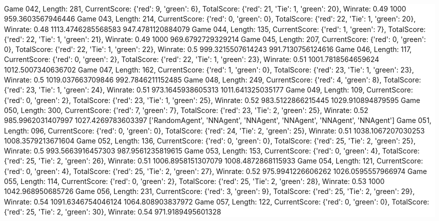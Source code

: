 Game 042, Length: 281,      CurrentScore: {'red': 9, 'green': 6},      TotalScore: {'red': 21, 'Tie': 1, 'green': 20},  Winrate: 0.49
1000
959.3603567946446
Game 043, Length: 214,      CurrentScore: {'red': 0, 'green': 0},      TotalScore: {'red': 22, 'Tie': 1, 'green': 20},  Winrate: 0.48
1113.4746285568583
947.4781120884079
Game 044, Length: 135,      CurrentScore: {'red': 1, 'green': 7},      TotalScore: {'red': 22, 'Tie': 1, 'green': 21},  Winrate: 0.49
1000
969.6792729329214
Game 045, Length: 207,      CurrentScore: {'red': 0, 'green': 0},      TotalScore: {'red': 22, 'Tie': 1, 'green': 22},  Winrate: 0.5
999.3215507614243
991.7130756124616
Game 046, Length: 117,      CurrentScore: {'red': 0, 'green': 2},      TotalScore: {'red': 22, 'Tie': 1, 'green': 23},  Winrate: 0.51
1001.7818564659624
1012.5007340636702
Game 047, Length: 162,      CurrentScore: {'red': 1, 'green': 0},      TotalScore: {'red': 23, 'Tie': 1, 'green': 23},  Winrate: 0.5
1019.037663709846
992.7846211152485
Game 048, Length: 249,      CurrentScore: {'red': 4, 'green': 8},      TotalScore: {'red': 23, 'Tie': 1, 'green': 24},  Winrate: 0.51
973.1645938605313
1011.641325035177
Game 049, Length: 109,      CurrentScore: {'red': 0, 'green': 2},      TotalScore: {'red': 23, 'Tie': 1, 'green': 25},  Winrate: 0.52
983.5122866215445
1029.910894879595
Game 050, Length: 300,      CurrentScore: {'red': 7, 'green': 7},      TotalScore: {'red': 23, 'Tie': 2, 'green': 25},  Winrate: 0.52
985.9962031407997
1027.4269783603397
['RandomAgent', 'NNAgent', 'NNAgent', 'NNAgent', 'NNAgent', 'NNAgent']
Game 051, Length: 096,      CurrentScore: {'red': 0, 'green': 0},      TotalScore: {'red': 24, 'Tie': 2, 'green': 25},  Winrate: 0.51
1038.1067207030253
1008.3579213671604
Game 052, Length: 136,      CurrentScore: {'red': 0, 'green': 0},      TotalScore: {'red': 25, 'Tie': 2, 'green': 25},  Winrate: 0.5
993.5663916457303
987.9561235819615
Game 053, Length: 153,      CurrentScore: {'red': 0, 'green': 4},      TotalScore: {'red': 25, 'Tie': 2, 'green': 26},  Winrate: 0.51
1006.8958151307079
1008.4872868115933
Game 054, Length: 121,      CurrentScore: {'red': 0, 'green': 4},      TotalScore: {'red': 25, 'Tie': 2, 'green': 27},  Winrate: 0.52
975.9941226606262
1026.0595557966974
Game 055, Length: 114,      CurrentScore: {'red': 0, 'green': 2},      TotalScore: {'red': 25, 'Tie': 2, 'green': 28},  Winrate: 0.53
1000
1042.968950685726
Game 056, Length: 231,      CurrentScore: {'red': 3, 'green': 9},      TotalScore: {'red': 25, 'Tie': 2, 'green': 29},  Winrate: 0.54
1091.6346754046124
1064.808903837972
Game 057, Length: 122,      CurrentScore: {'red': 0, 'green': 0},      TotalScore: {'red': 25, 'Tie': 2, 'green': 30},  Winrate: 0.54
971.9189495601328